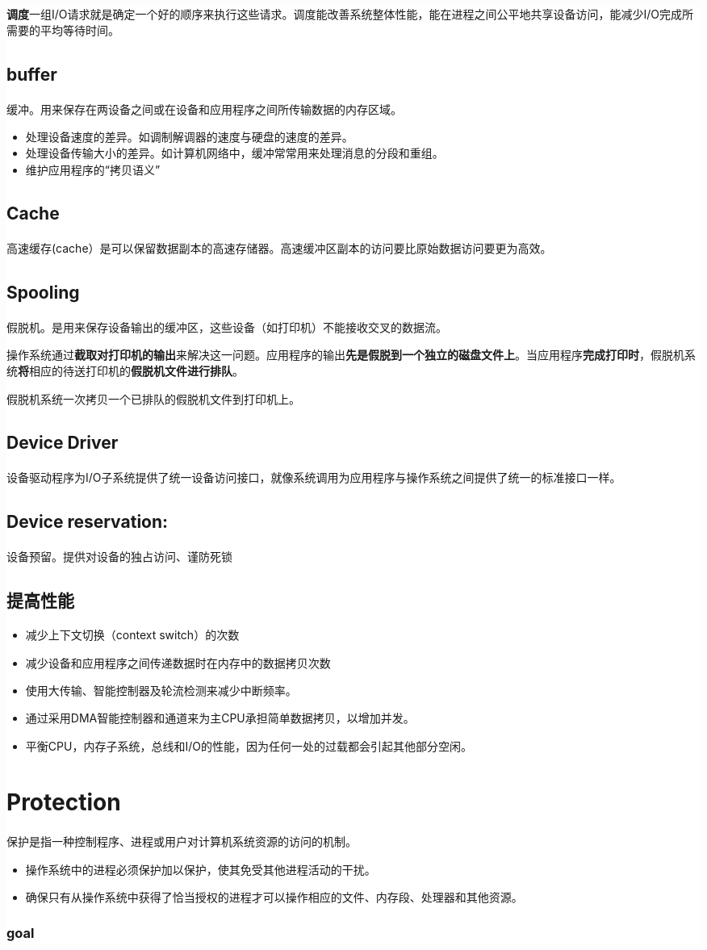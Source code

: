**调度**一组I/O请求就是确定一个好的顺序来执行这些请求。调度能改善系统整体性能，能在进程之间公平地共享设备访问，能减少I/O完成所需要的平均等待时间。

## **buffer**

缓冲。用来保存在两设备之间或在设备和应用程序之间所传输数据的内存区域。

- 处理设备速度的差异。如调制解调器的速度与硬盘的速度的差异。
- 处理设备传输大小的差异。如计算机网络中，缓冲常常用来处理消息的分段和重组。
-  维护应用程序的“拷贝语义”

## Cache

高速缓存(cache）是可以保留数据副本的高速存储器。高速缓冲区副本的访问要比原始数据访问要更为高效。

## Spooling

假脱机。是用来保存设备输出的缓冲区，这些设备（如打印机）不能接收交叉的数据流。

操作系统通过**截取对打印机的输出**来解决这一问题。应用程序的输出**先是假脱到一个独立的磁盘文件上**。当应用程序**完成打印时**，假脱机系统**将**相应的待送打印机的**假脱机文件进行排队**。

假脱机系统一次拷贝一个已排队的假脱机文件到打印机上。

## Device Driver

设备驱动程序为I/O子系统提供了统一设备访问接口，就像系统调用为应用程序与操作系统之间提供了统一的标准接口一样。

##  Device reservation:

设备预留。提供对设备的独占访问、谨防死锁

## 提高性能

- 减少上下文切换（context switch）的次数

- 减少设备和应用程序之间传递数据时在内存中的数据拷贝次数

- 使用大传输、智能控制器及轮流检测来减少中断频率。

- 通过采用DMA智能控制器和通道来为主CPU承担简单数据拷贝，以增加并发。

- 平衡CPU，内存子系统，总线和I/O的性能，因为任何一处的过载都会引起其他部分空闲。

# Protection

保护是指一种控制程序、进程或用户对计算机系统资源的访问的机制。

- 操作系统中的进程必须保护加以保护，使其免受其他进程活动的干扰。

- 确保只有从操作系统中获得了恰当授权的进程才可以操作相应的文件、内存段、处理器和其他资源。

### goal
